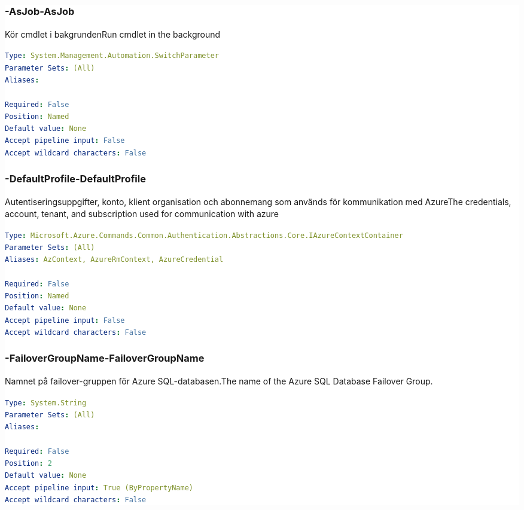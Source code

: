 ### <span data-ttu-id="83141-119">-AsJob</span><span class="sxs-lookup"><span data-stu-id="83141-119">-AsJob</span></span>
<span data-ttu-id="83141-120">Kör cmdlet i bakgrunden</span><span class="sxs-lookup"><span data-stu-id="83141-120">Run cmdlet in the background</span></span>

```yaml
Type: System.Management.Automation.SwitchParameter
Parameter Sets: (All)
Aliases:

Required: False
Position: Named
Default value: None
Accept pipeline input: False
Accept wildcard characters: False
```

### <span data-ttu-id="83141-121">-DefaultProfile</span><span class="sxs-lookup"><span data-stu-id="83141-121">-DefaultProfile</span></span>
<span data-ttu-id="83141-122">Autentiseringsuppgifter, konto, klient organisation och abonnemang som används för kommunikation med Azure</span><span class="sxs-lookup"><span data-stu-id="83141-122">The credentials, account, tenant, and subscription used for communication with azure</span></span>

```yaml
Type: Microsoft.Azure.Commands.Common.Authentication.Abstractions.Core.IAzureContextContainer
Parameter Sets: (All)
Aliases: AzContext, AzureRmContext, AzureCredential

Required: False
Position: Named
Default value: None
Accept pipeline input: False
Accept wildcard characters: False
```

### <span data-ttu-id="83141-123">-FailoverGroupName</span><span class="sxs-lookup"><span data-stu-id="83141-123">-FailoverGroupName</span></span>
<span data-ttu-id="83141-124">Namnet på failover-gruppen för Azure SQL-databasen.</span><span class="sxs-lookup"><span data-stu-id="83141-124">The name of the Azure SQL Database Failover Group.</span></span>

```yaml
Type: System.String
Parameter Sets: (All)
Aliases:

Required: False
Position: 2
Default value: None
Accept pipeline input: True (ByPropertyName)
Accept wildcard characters: False
```
